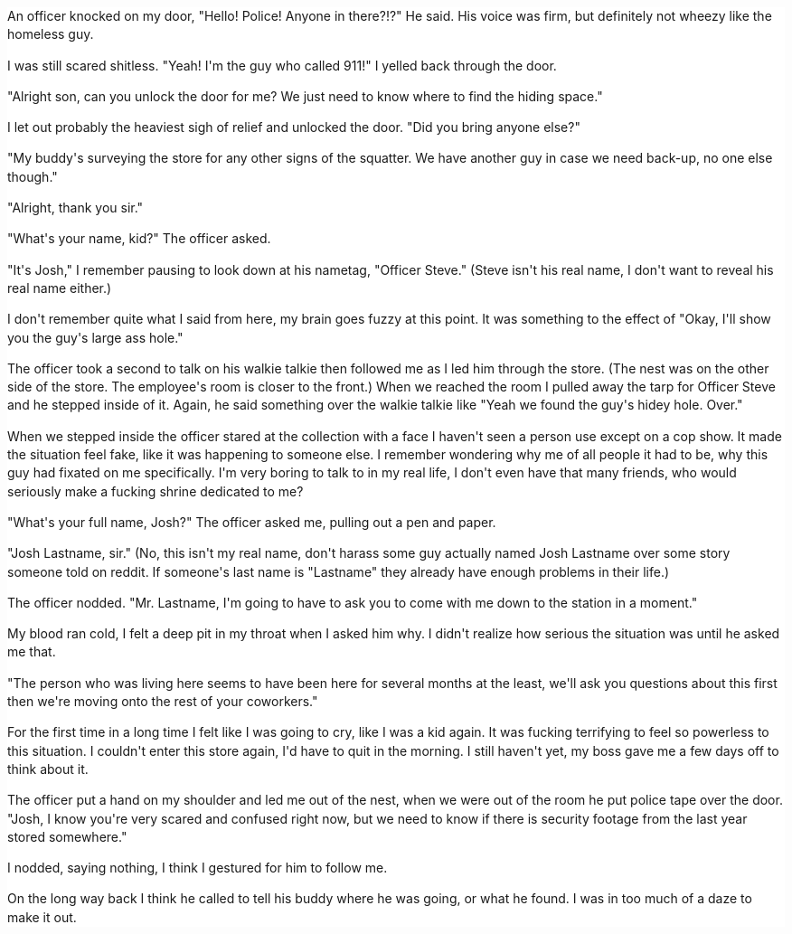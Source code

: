 An officer knocked on my door, "Hello! Police! Anyone in there?!?" He said. His voice was firm, but definitely not wheezy like the homeless guy.

I was still scared shitless. "Yeah! I'm the guy who called 911!" I yelled back through the door.

"Alright son, can you unlock the door for me? We just need to know where to find the hiding space."

I let out probably the heaviest sigh of relief and unlocked the door. "Did you bring anyone else?"

"My buddy's surveying the store for any other signs of the squatter. We have another guy in case we need back-up, no one else though."

"Alright, thank you sir."

"What's your name, kid?" The officer asked.

"It's Josh," I remember pausing to look down at his nametag, "Officer Steve." (Steve isn't his real name, I don't want to reveal his real name either.)

I don't remember quite what I said from here, my brain goes fuzzy at this point. It was something to the effect of "Okay, I'll show you the guy's large ass hole."

The officer took a second to talk on his walkie talkie then followed me as I led him through the store. (The nest was on the other side of the store. The employee's room is closer to the front.) When we reached the room I pulled away the tarp for Officer Steve and he stepped inside of it. Again, he said something over the walkie talkie like "Yeah we found the guy's hidey hole. Over."

When we stepped inside the officer stared at the collection with a face I haven't seen a person use except on a cop show. It made the situation feel fake, like it was happening to someone else. I remember wondering why me of all people it had to be, why this guy had fixated on me specifically. I'm very boring to talk to in my real life, I don't even have that many friends, who would seriously make a fucking shrine dedicated to me?

"What's your full name, Josh?" The officer asked me, pulling out a pen and paper.

"Josh Lastname, sir." (No, this isn't my real name, don't harass some guy actually named Josh Lastname over some story someone told on reddit. If someone's last name is "Lastname" they already have enough problems in their life.)

The officer nodded. "Mr. Lastname, I'm going to have to ask you to come with me down to the station in a moment."

My blood ran cold, I felt a deep pit in my throat when I asked him why. I didn't realize how serious the situation was until he asked me that.

"The person who was living here seems to have been here for several months at the least, we'll ask you questions about this first then we're moving onto the rest of your coworkers."

For the first time in a long time I felt like I was going to cry, like I was a kid again. It was fucking terrifying to feel so powerless to this situation. I couldn't enter this store again, I'd have to quit in the morning. I still haven't yet, my boss gave me a few days off to think about it.

The officer put a hand on my shoulder and led me out of the nest, when we were out of the room he put police tape over the door. "Josh, I know you're very scared and confused right now, but we need to know if there is security footage from the last year stored somewhere."

I nodded, saying nothing, I think I gestured for him to follow me.

On the long way back I think he called to tell his buddy where he was going, or what he found. I was in too much of a daze to make it out.
